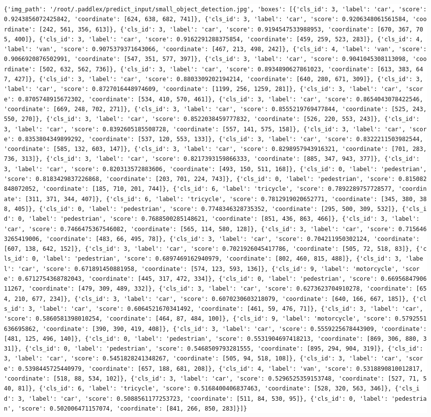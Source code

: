 ```
{'img_path': '/root/.paddlex/predict_input/small_object_detection.jpg', 'boxes': [{'cls_id': 3, 'label': 'car', 'score': 0.9243856072425842, 'coordinate': [624, 638, 682, 741]}, {'cls_id': 3, 'label': 'car', 'score': 0.9206348061561584, 'coordinate': [242, 561, 356, 613]}, {'cls_id': 3, 'label': 'car', 'score': 0.9194547533988953, 'coordinate': [670, 367, 705, 400]}, {'cls_id': 3, 'label': 'car', 'score': 0.9162291288375854, 'coordinate': [459, 259, 523, 283]}, {'cls_id': 4, 'label': 'van', 'score': 0.9075379371643066, 'coordinate': [467, 213, 498, 242]}, {'cls_id': 4, 'label': 'van', 'score': 0.9066920876502991, 'coordinate': [547, 351, 577, 397]}, {'cls_id': 3, 'label': 'car', 'score': 0.9041045308113098, 'coordinate': [502, 632, 562, 736]}, {'cls_id': 3, 'label': 'car', 'score': 0.8934890627861023, 'coordinate': [613, 383, 647, 427]}, {'cls_id': 3, 'label': 'car', 'score': 0.8803309202194214, 'coordinate': [640, 280, 671, 309]}, {'cls_id': 3, 'label': 'car', 'score': 0.8727016448974609, 'coordinate': [1199, 256, 1259, 281]}, {'cls_id': 3, 'label': 'car', 'score': 0.8705748915672302, 'coordinate': [534, 410, 570, 461]}, {'cls_id': 3, 'label': 'car', 'score': 0.8654043078422546, 'coordinate': [669, 248, 702, 271]}, {'cls_id': 3, 'label': 'car', 'score': 0.8555219769477844, 'coordinate': [525, 243, 550, 270]}, {'cls_id': 3, 'label': 'car', 'score': 0.8522038459777832, 'coordinate': [526, 220, 553, 243]}, {'cls_id': 3, 'label': 'car', 'score': 0.8392605185508728, 'coordinate': [557, 141, 575, 158]}, {'cls_id': 3, 'label': 'car', 'score': 0.8353804349899292, 'coordinate': [537, 120, 553, 133]}, {'cls_id': 3, 'label': 'car', 'score': 0.8322211503982544, 'coordinate': [585, 132, 603, 147]}, {'cls_id': 3, 'label': 'car', 'score': 0.8298957943916321, 'coordinate': [701, 283, 736, 313]}, {'cls_id': 3, 'label': 'car', 'score': 0.8217393159866333, 'coordinate': [885, 347, 943, 377]}, {'cls_id': 3, 'label': 'car', 'score': 0.820313572883606, 'coordinate': [493, 150, 511, 168]}, {'cls_id': 0, 'label': 'pedestrian', 'score': 0.8183429837226868, 'coordinate': [203, 701, 224, 743]}, {'cls_id': 0, 'label': 'pedestrian', 'score': 0.815082848072052, 'coordinate': [185, 710, 201, 744]}, {'cls_id': 6, 'label': 'tricycle', 'score': 0.7892289757728577, 'coordinate': [311, 371, 344, 407]}, {'cls_id': 6, 'label': 'tricycle', 'score': 0.7812919020652771, 'coordinate': [345, 380, 388, 405]}, {'cls_id': 0, 'label': 'pedestrian', 'score': 0.7748346328735352, 'coordinate': [295, 500, 309, 532]}, {'cls_id': 0, 'label': 'pedestrian', 'score': 0.7688500285148621, 'coordinate': [851, 436, 863, 466]}, {'cls_id': 3, 'label': 'car', 'score': 0.7466475367546082, 'coordinate': [565, 114, 580, 128]}, {'cls_id': 3, 'label': 'car', 'score': 0.7156463265419006, 'coordinate': [483, 66, 495, 78]}, {'cls_id': 3, 'label': 'car', 'score': 0.704211950302124, 'coordinate': [607, 138, 642, 152]}, {'cls_id': 3, 'label': 'car', 'score': 0.7021926045417786, 'coordinate': [505, 72, 518, 83]}, {'cls_id': 0, 'label': 'pedestrian', 'score': 0.6897469162940979, 'coordinate': [802, 460, 815, 488]}, {'cls_id': 3, 'label': 'car', 'score': 0.671891450881958, 'coordinate': [574, 123, 593, 136]}, {'cls_id': 9, 'label': 'motorcycle', 'score': 0.6712754368782043, 'coordinate': [445, 317, 472, 334]}, {'cls_id': 0, 'label': 'pedestrian', 'score': 0.6695684790611267, 'coordinate': [479, 309, 489, 332]}, {'cls_id': 3, 'label': 'car', 'score': 0.6273623704910278, 'coordinate': [654, 210, 677, 234]}, {'cls_id': 3, 'label': 'car', 'score': 0.6070230603218079, 'coordinate': [640, 166, 667, 185]}, {'cls_id': 3, 'label': 'car', 'score': 0.6064521670341492, 'coordinate': [461, 59, 476, 71]}, {'cls_id': 3, 'label': 'car', 'score': 0.5860581398010254, 'coordinate': [464, 87, 484, 100]}, {'cls_id': 9, 'label': 'motorcycle', 'score': 0.5792551636695862, 'coordinate': [390, 390, 419, 408]}, {'cls_id': 3, 'label': 'car', 'score': 0.5559225678443909, 'coordinate': [481, 125, 496, 140]}, {'cls_id': 0, 'label': 'pedestrian', 'score': 0.5531904697418213, 'coordinate': [869, 306, 880, 331]}, {'cls_id': 0, 'label': 'pedestrian', 'score': 0.5468509793281555, 'coordinate': [895, 294, 904, 319]}, {'cls_id': 3, 'label': 'car', 'score': 0.5451828241348267, 'coordinate': [505, 94, 518, 108]}, {'cls_id': 3, 'label': 'car', 'score': 0.5398445725440979, 'coordinate': [657, 188, 681, 208]}, {'cls_id': 4, 'label': 'van', 'score': 0.5318890810012817, 'coordinate': [518, 88, 534, 102]}, {'cls_id': 3, 'label': 'car', 'score': 0.5296525359153748, 'coordinate': [527, 71, 540, 81]}, {'cls_id': 6, 'label': 'tricycle', 'score': 0.5168400406837463, 'coordinate': [528, 320, 563, 346]}, {'cls_id': 3, 'label': 'car', 'score': 0.5088561177253723, 'coordinate': [511, 84, 530, 95]}, {'cls_id': 0, 'label': 'pedestrian', 'score': 0.502006471157074, 'coordinate': [841, 266, 850, 283]}]}
```
